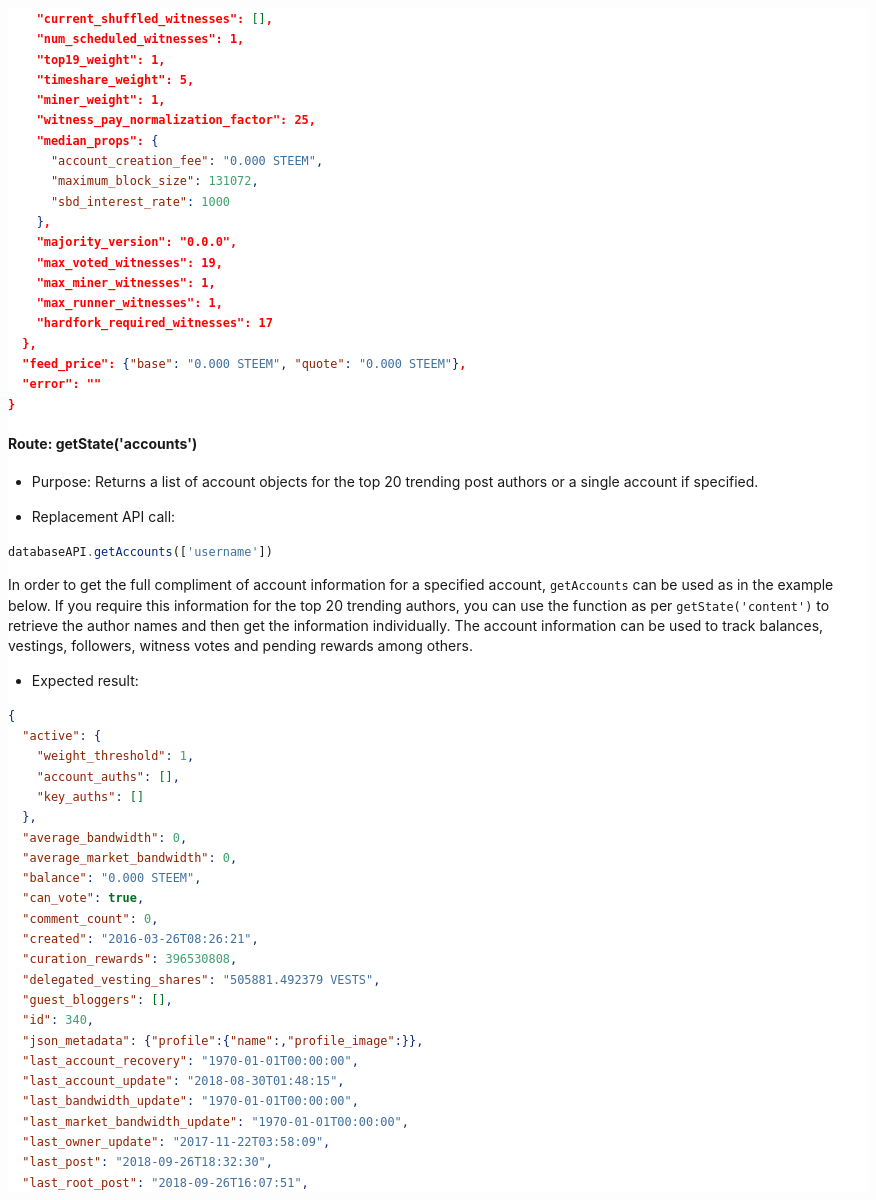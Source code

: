 ```json
    "current_shuffled_witnesses": [],
    "num_scheduled_witnesses": 1,
    "top19_weight": 1,
    "timeshare_weight": 5,
    "miner_weight": 1,
    "witness_pay_normalization_factor": 25,
    "median_props": {
      "account_creation_fee": "0.000 STEEM",
      "maximum_block_size": 131072,
      "sbd_interest_rate": 1000
    },
    "majority_version": "0.0.0",
    "max_voted_witnesses": 19,
    "max_miner_witnesses": 1,
    "max_runner_witnesses": 1,
    "hardfork_required_witnesses": 17
  },
  "feed_price": {"base": "0.000 STEEM", "quote": "0.000 STEEM"},
  "error": ""
}
```

#### Route: getState('accounts')

- Purpose: Returns a list of account objects for the top 20 trending post authors or a single account if specified.

- Replacement API call:

```javascript
databaseAPI.getAccounts(['username'])
```

In order to get the full compliment of account information for a specified account, `getAccounts` can be used as in the example below. If you require this information for the top 20 trending authors, you can use the function as per `getState('content')` to retrieve the author names and then get the information individually. The account information can be used to track balances, vestings, followers, witness votes and pending rewards among others.

- Expected result:

```json
{
  "active": {
    "weight_threshold": 1,
    "account_auths": [],
    "key_auths": []
  },
  "average_bandwidth": 0,
  "average_market_bandwidth": 0,
  "balance": "0.000 STEEM",
  "can_vote": true,
  "comment_count": 0,
  "created": "2016-03-26T08:26:21",
  "curation_rewards": 396530808,
  "delegated_vesting_shares": "505881.492379 VESTS",
  "guest_bloggers": [],
  "id": 340,
  "json_metadata": {"profile":{"name":,"profile_image":}},
  "last_account_recovery": "1970-01-01T00:00:00",
  "last_account_update": "2018-08-30T01:48:15",
  "last_bandwidth_update": "1970-01-01T00:00:00",
  "last_market_bandwidth_update": "1970-01-01T00:00:00",
  "last_owner_update": "2017-11-22T03:58:09",
  "last_post": "2018-09-26T18:32:30",
  "last_root_post": "2018-09-26T16:07:51",
```